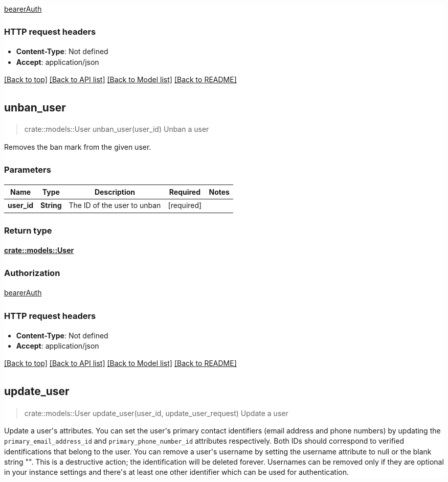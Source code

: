 [bearerAuth](../README.md#bearerAuth)

### HTTP request headers

- **Content-Type**: Not defined
- **Accept**: application/json

[[Back to top]](#) [[Back to API list]](../README.md#documentation-for-api-endpoints) [[Back to Model list]](../README.md#documentation-for-models) [[Back to README]](../README.md)


## unban_user

> crate::models::User unban_user(user_id)
Unban a user

Removes the ban mark from the given user.

### Parameters


Name | Type | Description  | Required | Notes
------------- | ------------- | ------------- | ------------- | -------------
**user_id** | **String** | The ID of the user to unban | [required] |

### Return type

[**crate::models::User**](User.md)

### Authorization

[bearerAuth](../README.md#bearerAuth)

### HTTP request headers

- **Content-Type**: Not defined
- **Accept**: application/json

[[Back to top]](#) [[Back to API list]](../README.md#documentation-for-api-endpoints) [[Back to Model list]](../README.md#documentation-for-models) [[Back to README]](../README.md)


## update_user

> crate::models::User update_user(user_id, update_user_request)
Update a user

Update a user's attributes.  You can set the user's primary contact identifiers (email address and phone numbers) by updating the `primary_email_address_id` and `primary_phone_number_id` attributes respectively. Both IDs should correspond to verified identifications that belong to the user.  You can remove a user's username by setting the username attribute to null or the blank string \"\". This is a destructive action; the identification will be deleted forever. Usernames can be removed only if they are optional in your instance settings and there's at least one other identifier which can be used for authentication.

